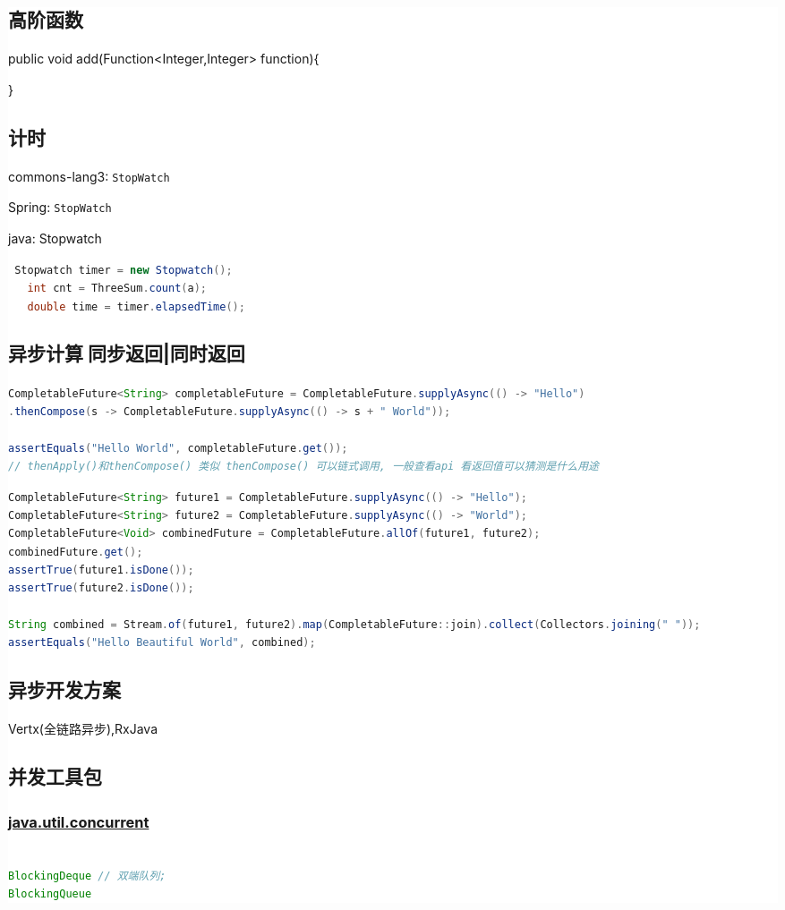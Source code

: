 ## 高阶函数

public void add(Function<Integer,Integer> function){

}

## 计时

commons-lang3: `StopWatch`

Spring: `StopWatch`

java: Stopwatch

```java
 Stopwatch timer = new Stopwatch();
   int cnt = ThreeSum.count(a);
   double time = timer.elapsedTime();
```

## 异步计算 同步返回|同时返回

```java
CompletableFuture<String> completableFuture = CompletableFuture.supplyAsync(() -> "Hello")
.thenCompose(s -> CompletableFuture.supplyAsync(() -> s + " World"));

assertEquals("Hello World", completableFuture.get()); 
// thenApply()和thenCompose() 类似 thenCompose() 可以链式调用, 一般查看api 看返回值可以猜测是什么用途
```

```java
CompletableFuture<String> future1 = CompletableFuture.supplyAsync(() -> "Hello");
CompletableFuture<String> future2 = CompletableFuture.supplyAsync(() -> "World");
CompletableFuture<Void> combinedFuture = CompletableFuture.allOf(future1, future2);
combinedFuture.get();
assertTrue(future1.isDone());
assertTrue(future2.isDone());

String combined = Stream.of(future1, future2).map(CompletableFuture::join).collect(Collectors.joining(" "));
assertEquals("Hello Beautiful World", combined);
```

## 异步开发方案

Vertx(全链路异步),RxJava

## 并发工具包

### [java.util.concurrent](https://docs.oracle.com/javase/7/docs/api/java/util/concurrent/package-summary.html)

```java

BlockingDeque // 双端队列;
BlockingQueue
```
